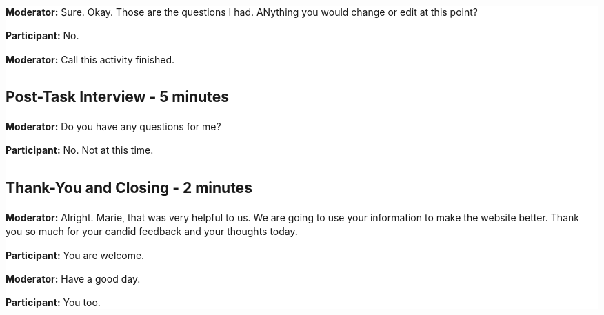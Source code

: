 **Moderator:** Sure. Okay. Those are the questions I had. ANything you would change or edit at this point? 

**Participant:** No. 

**Moderator:** Call this activity finished. 

## Post-Task Interview - 5 minutes

**Moderator:** Do you have any questions for me? 

**Participant:** No. Not at this time. 

## Thank-You and Closing - 2 minutes

**Moderator:**  Alright. Marie, that was very helpful to us. We are going to use your information to make the website better. Thank you so much for your candid feedback and your thoughts today. 

**Participant:** You are welcome. 

**Moderator:** Have a good day. 

**Participant:** You too. 

